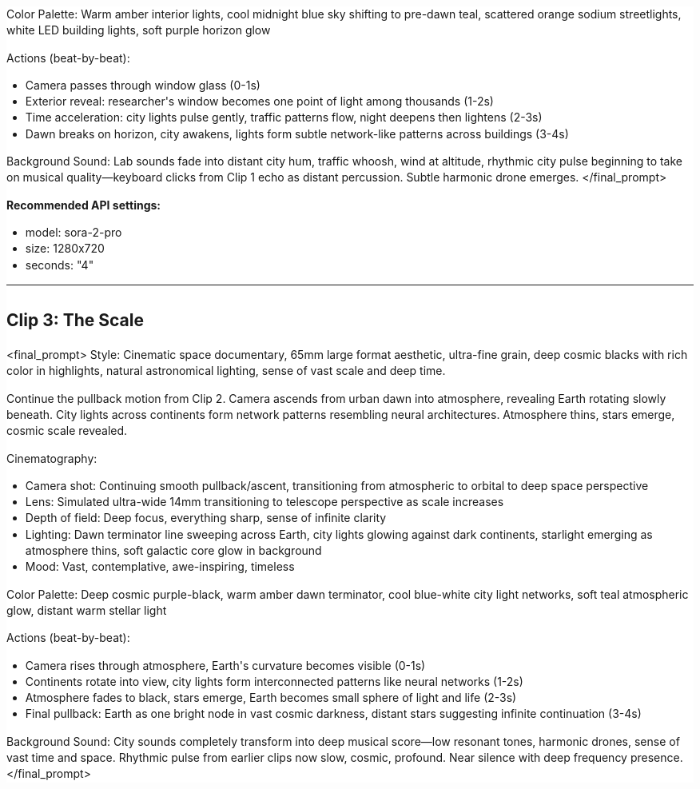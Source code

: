 Color Palette: Warm amber interior lights, cool midnight blue sky shifting to pre-dawn teal, scattered orange sodium streetlights, white LED building lights, soft purple horizon glow

Actions (beat-by-beat):
- Camera passes through window glass (0-1s)
- Exterior reveal: researcher's window becomes one point of light among thousands (1-2s)
- Time acceleration: city lights pulse gently, traffic patterns flow, night deepens then lightens (2-3s)
- Dawn breaks on horizon, city awakens, lights form subtle network-like patterns across buildings (3-4s)

Background Sound:
Lab sounds fade into distant city hum, traffic whoosh, wind at altitude, rhythmic city pulse beginning to take on musical quality—keyboard clicks from Clip 1 echo as distant percussion. Subtle harmonic drone emerges.
</final_prompt>

**Recommended API settings:**
- model: sora-2-pro
- size: 1280x720
- seconds: "4"

---

## Clip 3: The Scale

<final_prompt>
Style: Cinematic space documentary, 65mm large format aesthetic, ultra-fine grain, deep cosmic blacks with rich color in highlights, natural astronomical lighting, sense of vast scale and deep time.

Continue the pullback motion from Clip 2. Camera ascends from urban dawn into atmosphere, revealing Earth rotating slowly beneath. City lights across continents form network patterns resembling neural architectures. Atmosphere thins, stars emerge, cosmic scale revealed.

Cinematography:
- Camera shot: Continuing smooth pullback/ascent, transitioning from atmospheric to orbital to deep space perspective
- Lens: Simulated ultra-wide 14mm transitioning to telescope perspective as scale increases
- Depth of field: Deep focus, everything sharp, sense of infinite clarity
- Lighting: Dawn terminator line sweeping across Earth, city lights glowing against dark continents, starlight emerging as atmosphere thins, soft galactic core glow in background
- Mood: Vast, contemplative, awe-inspiring, timeless

Color Palette: Deep cosmic purple-black, warm amber dawn terminator, cool blue-white city light networks, soft teal atmospheric glow, distant warm stellar light

Actions (beat-by-beat):
- Camera rises through atmosphere, Earth's curvature becomes visible (0-1s)
- Continents rotate into view, city lights form interconnected patterns like neural networks (1-2s)
- Atmosphere fades to black, stars emerge, Earth becomes small sphere of light and life (2-3s)
- Final pullback: Earth as one bright node in vast cosmic darkness, distant stars suggesting infinite continuation (3-4s)

Background Sound:
City sounds completely transform into deep musical score—low resonant tones, harmonic drones, sense of vast time and space. Rhythmic pulse from earlier clips now slow, cosmic, profound. Near silence with deep frequency presence.
</final_prompt>

